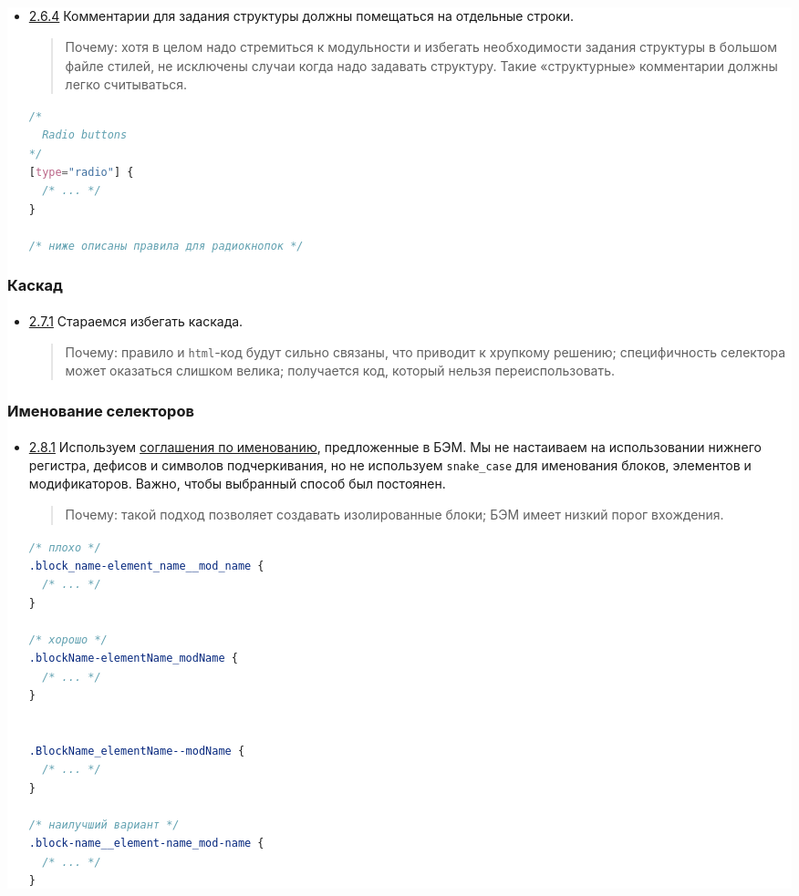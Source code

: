 <a name="comments--setting-structure"></a><a name="2.6.4"></a>
- [2.6.4](#comments--setting-structure) Комментарии для задания структуры должны помещаться на отдельные строки.

  >Почему: хотя в целом надо стремиться к модульности и избегать необходимости задания структуры в большом файле стилей, не исключены случаи когда надо задавать структуру. Такие «структурные» комментарии должны легко считываться.

  ```css
  /*
    Radio buttons
  */
  [type="radio"] {
    /* ... */
  }

  /* ниже описаны правила для радиокнопок */
  ```

### Каскад <a name="cascade"></a><a name="2.7"></a>

<a name="cascade--prefer-avoid"></a><a name="2.7.1"></a>
- [2.7.1](#cascade--prefer-avoid) Стараемся избегать каскада.

  >Почему: правило и `html`-код будут сильно связаны, что приводит к хрупкому решению; специфичность селектора может оказаться слишком велика; получается код, который нельзя переиспользовать.

### Именование селекторов <a name="css-naming"></a><a name="2.8"></a>

<a name="css-naming--bem"></a><a name="2.8.1"></a>
- [2.8.1](#css-naming--bem) Используем [соглашения по именованию](https://ru.bem.info/methodology/naming-convention/#%D0%BF%D1%80%D0%B0%D0%B2%D0%B8%D0%BB%D0%B0-%D1%84%D0%BE%D1%80%D0%BC%D0%B8%D1%80%D0%BE%D0%B2%D0%B0%D0%BD%D0%B8%D1%8F-%D0%B8%D0%BC%D0%B5%D0%BD), предложенные в БЭМ. Мы не настаиваем на использовании нижнего регистра, дефисов и символов подчеркивания, но не используем `snake_case` для именования блоков, элементов и модификаторов. Важно, чтобы выбранный способ был постоянен.

  >Почему: такой подход позволяет создавать изолированные блоки; БЭМ имеет низкий порог вхождения.

  ```css
  /* плохо */
  .block_name-element_name__mod_name {
    /* ... */
  }

  /* хорошо */
  .blockName-elementName_modName {
    /* ... */
  }


  .BlockName_elementName--modName {
    /* ... */
  }

  /* наилучший вариант */
  .block-name__element-name_mod-name {
    /* ... */
  }
  ```
